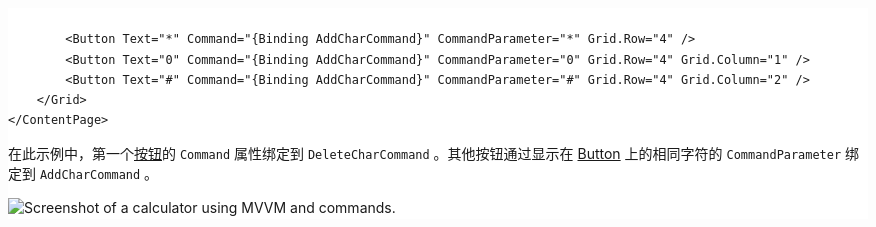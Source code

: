```xaml

        <Button Text="*" Command="{Binding AddCharCommand}" CommandParameter="*" Grid.Row="4" />
        <Button Text="0" Command="{Binding AddCharCommand}" CommandParameter="0" Grid.Row="4" Grid.Column="1" />
        <Button Text="#" Command="{Binding AddCharCommand}" CommandParameter="#" Grid.Row="4" Grid.Column="2" />
    </Grid>
</ContentPage>
```

在此示例中，第一个[按钮](https://learn.microsoft.com/en-us/dotnet/api/microsoft.maui.controls.button)的 `Command` 属性绑定到 `DeleteCharCommand` 。其他按钮通过显示在 [Button](https://learn.microsoft.com/en-us/dotnet/api/microsoft.maui.controls.button) 上的相同字符的 `CommandParameter` 绑定到 `AddCharCommand` 。

![Screenshot of a calculator using MVVM and commands.](https://learn.microsoft.com/en-us/dotnet/maui/xaml/fundamentals/media/mvvm/keypad.png)
